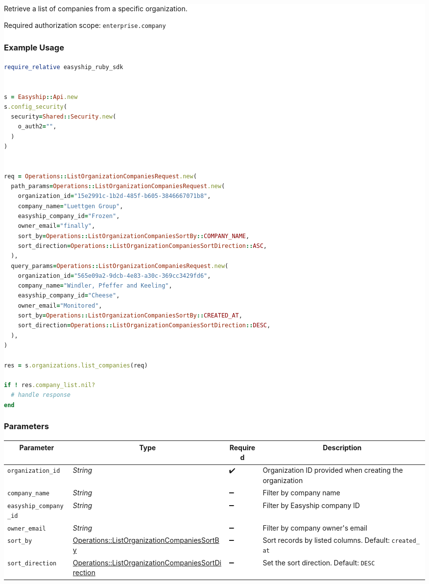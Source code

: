 Retrieve a list of companies from a specific organization.

Required authorization scope: `enterprise.company`


### Example Usage

```ruby
require_relative easyship_ruby_sdk


s = Easyship::Api.new
s.config_security(
  security=Shared::Security.new(
    o_auth2="",
  )
)

   
req = Operations::ListOrganizationCompaniesRequest.new(
  path_params=Operations::ListOrganizationCompaniesRequest.new(
    organization_id="15e2991c-1b2d-485f-b605-3846667071b8",
    company_name="Luettgen Group",
    easyship_company_id="Frozen",
    owner_email="finally",
    sort_by=Operations::ListOrganizationCompaniesSortBy::COMPANY_NAME,
    sort_direction=Operations::ListOrganizationCompaniesSortDirection::ASC,
  ),
  query_params=Operations::ListOrganizationCompaniesRequest.new(
    organization_id="565e09a2-9dcb-4e83-a30c-369cc3429fd6",
    company_name="Windler, Pfeffer and Keeling",
    easyship_company_id="Cheese",
    owner_email="Monitored",
    sort_by=Operations::ListOrganizationCompaniesSortBy::CREATED_AT,
    sort_direction=Operations::ListOrganizationCompaniesSortDirection::DESC,
  ),
)
    
res = s.organizations.list_companies(req)

if ! res.company_list.nil?
  # handle response
end

```

### Parameters

| Parameter                                                                                                               | Type                                                                                                                    | Required                                                                                                                | Description                                                                                                             |
| ----------------------------------------------------------------------------------------------------------------------- | ----------------------------------------------------------------------------------------------------------------------- | ----------------------------------------------------------------------------------------------------------------------- | ----------------------------------------------------------------------------------------------------------------------- |
| `organization_id`                                                                                                       | *String*                                                                                                                | :heavy_check_mark:                                                                                                      | Organization ID provided when creating the organization                                                                 |
| `company_name`                                                                                                          | *String*                                                                                                                | :heavy_minus_sign:                                                                                                      | Filter by company name                                                                                                  |
| `easyship_company_id`                                                                                                   | *String*                                                                                                                | :heavy_minus_sign:                                                                                                      | Filter by Easyship company ID                                                                                           |
| `owner_email`                                                                                                           | *String*                                                                                                                | :heavy_minus_sign:                                                                                                      | Filter by company owner's email                                                                                         |
| `sort_by`                                                                                                               | [Operations::ListOrganizationCompaniesSortBy](../../models/operations/listorganizationcompaniessortby.md)               | :heavy_minus_sign:                                                                                                      | Sort records by listed columns. Default: `created_at`                                                                   |
| `sort_direction`                                                                                                        | [Operations::ListOrganizationCompaniesSortDirection](../../models/operations/listorganizationcompaniessortdirection.md) | :heavy_minus_sign:                                                                                                      | Set the sort direction. Default: `DESC`                                                                                 |
